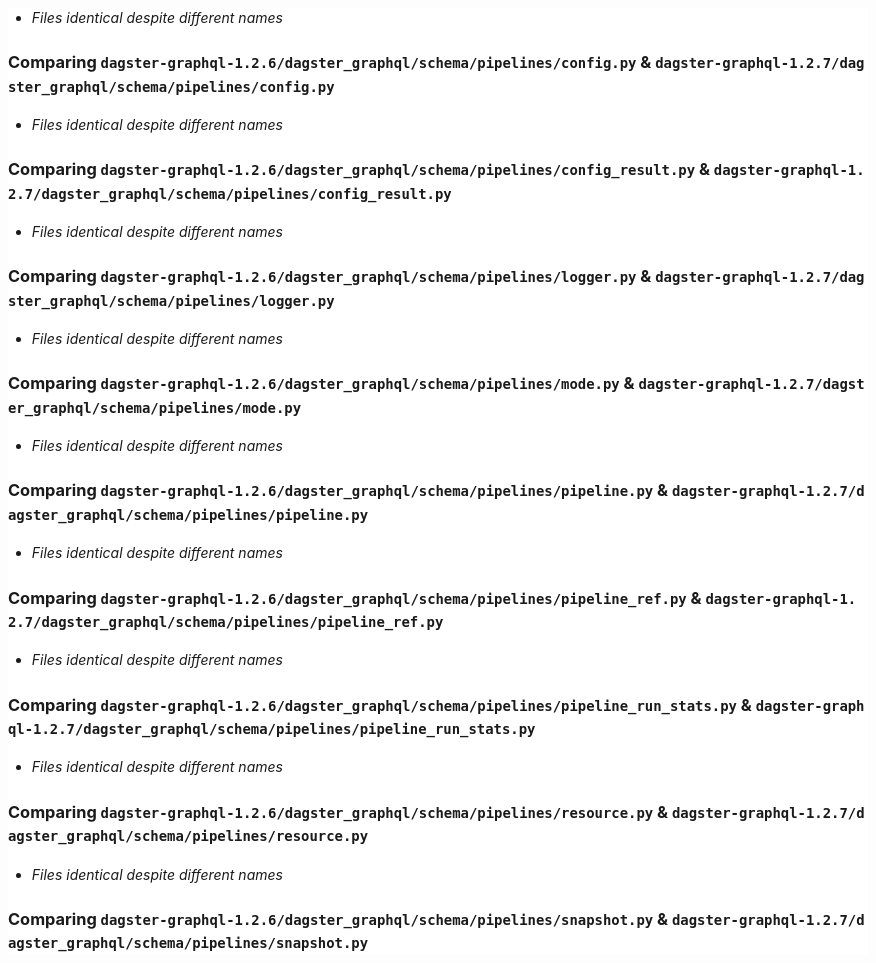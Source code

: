  * *Files identical despite different names*

### Comparing `dagster-graphql-1.2.6/dagster_graphql/schema/pipelines/config.py` & `dagster-graphql-1.2.7/dagster_graphql/schema/pipelines/config.py`

 * *Files identical despite different names*

### Comparing `dagster-graphql-1.2.6/dagster_graphql/schema/pipelines/config_result.py` & `dagster-graphql-1.2.7/dagster_graphql/schema/pipelines/config_result.py`

 * *Files identical despite different names*

### Comparing `dagster-graphql-1.2.6/dagster_graphql/schema/pipelines/logger.py` & `dagster-graphql-1.2.7/dagster_graphql/schema/pipelines/logger.py`

 * *Files identical despite different names*

### Comparing `dagster-graphql-1.2.6/dagster_graphql/schema/pipelines/mode.py` & `dagster-graphql-1.2.7/dagster_graphql/schema/pipelines/mode.py`

 * *Files identical despite different names*

### Comparing `dagster-graphql-1.2.6/dagster_graphql/schema/pipelines/pipeline.py` & `dagster-graphql-1.2.7/dagster_graphql/schema/pipelines/pipeline.py`

 * *Files identical despite different names*

### Comparing `dagster-graphql-1.2.6/dagster_graphql/schema/pipelines/pipeline_ref.py` & `dagster-graphql-1.2.7/dagster_graphql/schema/pipelines/pipeline_ref.py`

 * *Files identical despite different names*

### Comparing `dagster-graphql-1.2.6/dagster_graphql/schema/pipelines/pipeline_run_stats.py` & `dagster-graphql-1.2.7/dagster_graphql/schema/pipelines/pipeline_run_stats.py`

 * *Files identical despite different names*

### Comparing `dagster-graphql-1.2.6/dagster_graphql/schema/pipelines/resource.py` & `dagster-graphql-1.2.7/dagster_graphql/schema/pipelines/resource.py`

 * *Files identical despite different names*

### Comparing `dagster-graphql-1.2.6/dagster_graphql/schema/pipelines/snapshot.py` & `dagster-graphql-1.2.7/dagster_graphql/schema/pipelines/snapshot.py`
